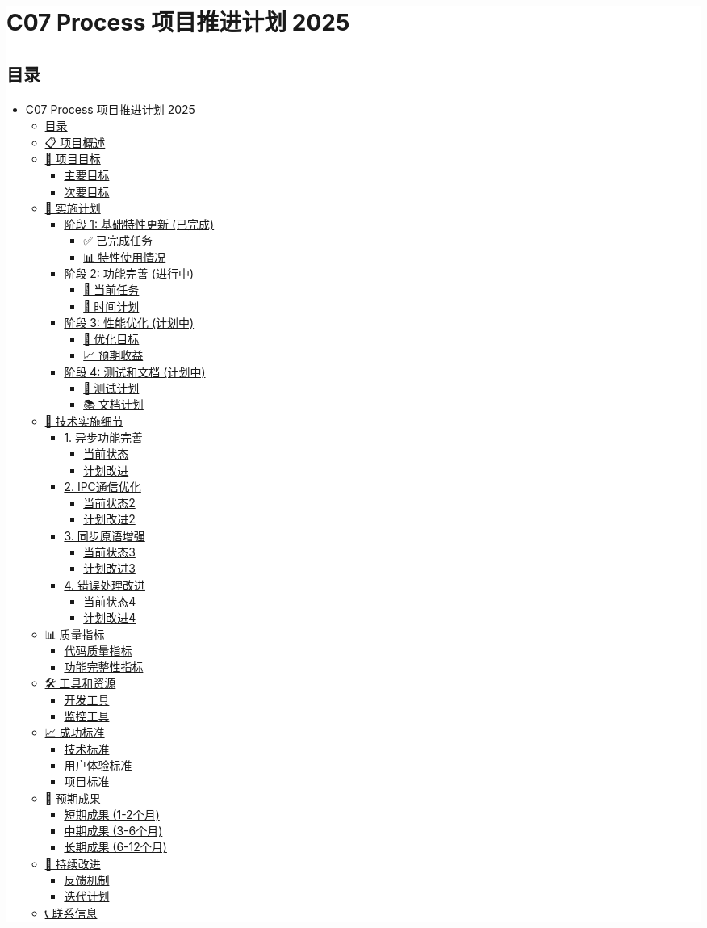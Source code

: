# C07 Process 项目推进计划 2025

## 目录

- [C07 Process 项目推进计划 2025](#c07-process-项目推进计划-2025)
  - [目录](#目录)
  - [📋 项目概述](#-项目概述)
  - [🎯 项目目标](#-项目目标)
    - [主要目标](#主要目标)
    - [次要目标](#次要目标)
  - [🚀 实施计划](#-实施计划)
    - [阶段 1: 基础特性更新 (已完成)](#阶段-1-基础特性更新-已完成)
      - [✅ 已完成任务](#-已完成任务)
      - [📊 特性使用情况](#-特性使用情况)
    - [阶段 2: 功能完善 (进行中)](#阶段-2-功能完善-进行中)
      - [🔄 当前任务](#-当前任务)
      - [📅 时间计划](#-时间计划)
    - [阶段 3: 性能优化 (计划中)](#阶段-3-性能优化-计划中)
      - [🎯 优化目标](#-优化目标)
      - [📈 预期收益](#-预期收益)
    - [阶段 4: 测试和文档 (计划中)](#阶段-4-测试和文档-计划中)
      - [🧪 测试计划](#-测试计划)
      - [📚 文档计划](#-文档计划)
  - [🔧 技术实施细节](#-技术实施细节)
    - [1. 异步功能完善](#1-异步功能完善)
      - [当前状态](#当前状态)
      - [计划改进](#计划改进)
    - [2. IPC通信优化](#2-ipc通信优化)
      - [当前状态2](#当前状态2)
      - [计划改进2](#计划改进2)
    - [3. 同步原语增强](#3-同步原语增强)
      - [当前状态3](#当前状态3)
      - [计划改进3](#计划改进3)
    - [4. 错误处理改进](#4-错误处理改进)
      - [当前状态4](#当前状态4)
      - [计划改进4](#计划改进4)
  - [📊 质量指标](#-质量指标)
    - [代码质量指标](#代码质量指标)
    - [功能完整性指标](#功能完整性指标)
  - [🛠️ 工具和资源](#️-工具和资源)
    - [开发工具](#开发工具)
    - [监控工具](#监控工具)
  - [📈 成功标准](#-成功标准)
    - [技术标准](#技术标准)
    - [用户体验标准](#用户体验标准)
    - [项目标准](#项目标准)
  - [🎉 预期成果](#-预期成果)
    - [短期成果 (1-2个月)](#短期成果-1-2个月)
    - [中期成果 (3-6个月)](#中期成果-3-6个月)
    - [长期成果 (6-12个月)](#长期成果-6-12个月)
  - [🔄 持续改进](#-持续改进)
    - [反馈机制](#反馈机制)
    - [迭代计划](#迭代计划)
  - [📞 联系信息](#-联系信息)
